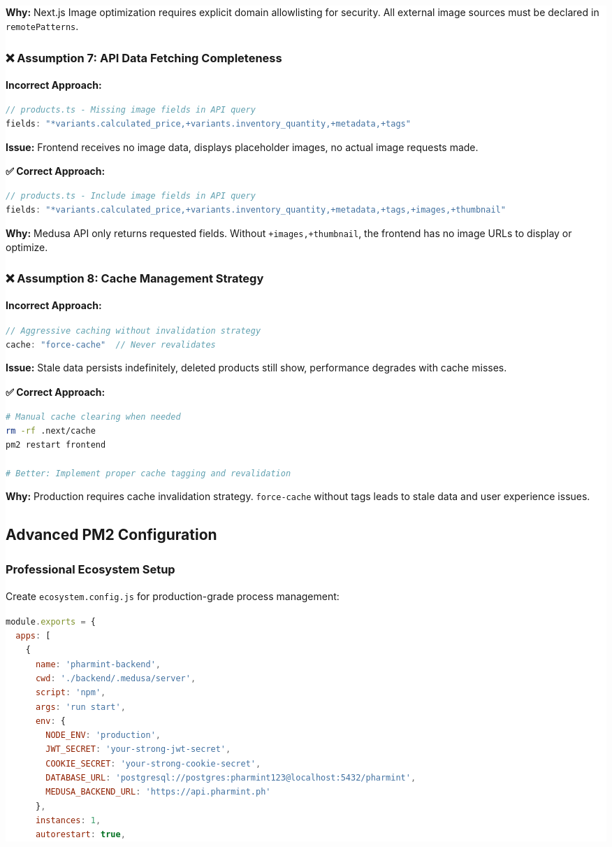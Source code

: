 **Why:** Next.js Image optimization requires explicit domain allowlisting for security. All external image sources must be declared in `remotePatterns`.

### ❌ Assumption 7: API Data Fetching Completeness
**Incorrect Approach:**
```typescript
// products.ts - Missing image fields in API query
fields: "*variants.calculated_price,+variants.inventory_quantity,+metadata,+tags"
```

**Issue:** Frontend receives no image data, displays placeholder images, no actual image requests made.

**✅ Correct Approach:**
```typescript  
// products.ts - Include image fields in API query
fields: "*variants.calculated_price,+variants.inventory_quantity,+metadata,+tags,+images,+thumbnail"
```

**Why:** Medusa API only returns requested fields. Without `+images,+thumbnail`, the frontend has no image URLs to display or optimize.

### ❌ Assumption 8: Cache Management Strategy
**Incorrect Approach:**
```typescript
// Aggressive caching without invalidation strategy
cache: "force-cache"  // Never revalidates
```

**Issue:** Stale data persists indefinitely, deleted products still show, performance degrades with cache misses.

**✅ Correct Approach:**
```bash
# Manual cache clearing when needed
rm -rf .next/cache
pm2 restart frontend

# Better: Implement proper cache tagging and revalidation
```

**Why:** Production requires cache invalidation strategy. `force-cache` without tags leads to stale data and user experience issues.

## Advanced PM2 Configuration

### Professional Ecosystem Setup
Create `ecosystem.config.js` for production-grade process management:

```javascript
module.exports = {
  apps: [
    {
      name: 'pharmint-backend',
      cwd: './backend/.medusa/server',
      script: 'npm',
      args: 'run start',
      env: {
        NODE_ENV: 'production',
        JWT_SECRET: 'your-strong-jwt-secret',
        COOKIE_SECRET: 'your-strong-cookie-secret',
        DATABASE_URL: 'postgresql://postgres:pharmint123@localhost:5432/pharmint',
        MEDUSA_BACKEND_URL: 'https://api.pharmint.ph'
      },
      instances: 1,
      autorestart: true,
```